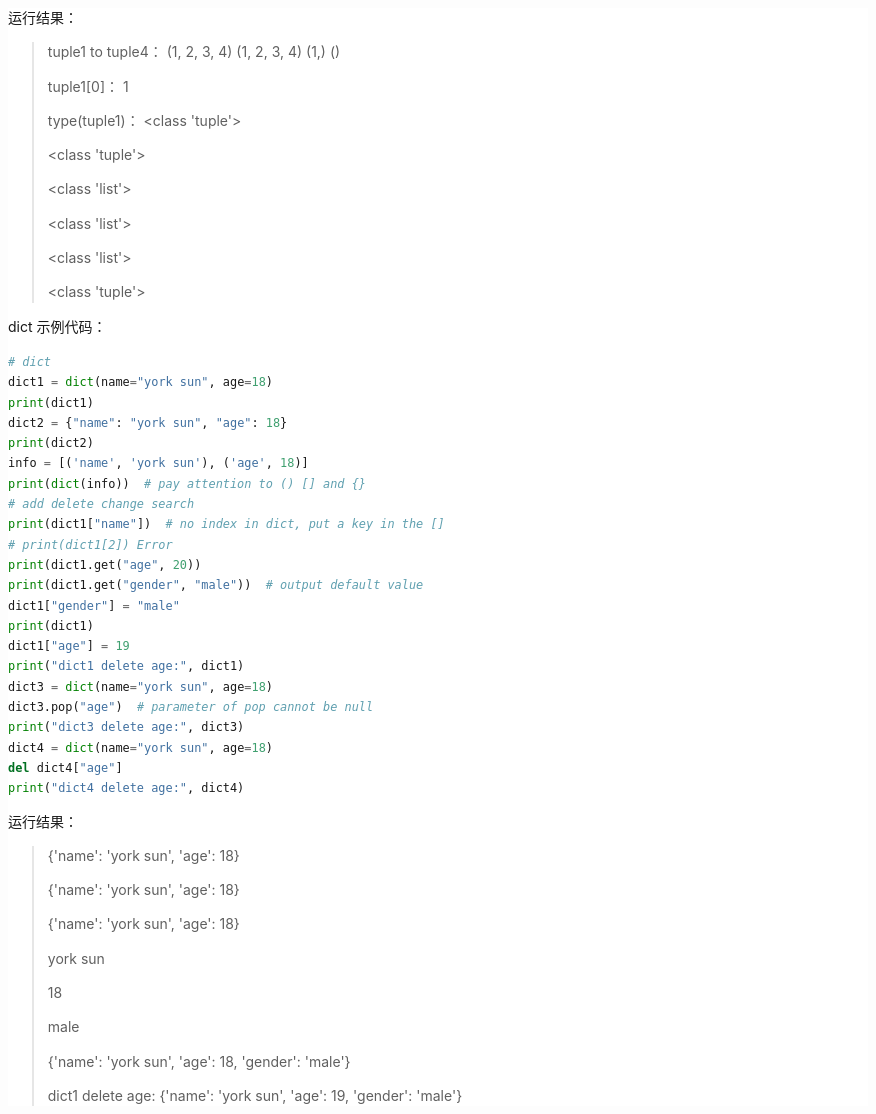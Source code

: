 ```python

```

运行结果：

> tuple1 to tuple4： (1, 2, 3, 4) (1, 2, 3, 4) (1,) ()
>
> tuple1[0]： 1
>
> type(tuple1)： <class 'tuple'>
>
> <class 'tuple'>
>
> <class 'list'>
>
> <class 'list'>
>
> <class 'list'>
>
> <class 'tuple'>

dict 示例代码：

```python
# dict
dict1 = dict(name="york sun", age=18)
print(dict1)
dict2 = {"name": "york sun", "age": 18}
print(dict2)
info = [('name', 'york sun'), ('age', 18)]
print(dict(info))  # pay attention to () [] and {}
# add delete change search
print(dict1["name"])  # no index in dict, put a key in the []
# print(dict1[2]) Error
print(dict1.get("age", 20))
print(dict1.get("gender", "male"))  # output default value
dict1["gender"] = "male"
print(dict1)
dict1["age"] = 19
print("dict1 delete age:", dict1)
dict3 = dict(name="york sun", age=18)
dict3.pop("age")  # parameter of pop cannot be null
print("dict3 delete age:", dict3)
dict4 = dict(name="york sun", age=18)
del dict4["age"]
print("dict4 delete age:", dict4)
```

运行结果：

> {'name': 'york sun', 'age': 18}
>
> {'name': 'york sun', 'age': 18}
>
> {'name': 'york sun', 'age': 18}
>
> york sun
>
> 18
>
> male
>
> {'name': 'york sun', 'age': 18, 'gender': 'male'}
>
> dict1 delete age: {'name': 'york sun', 'age': 19, 'gender': 'male'}
>